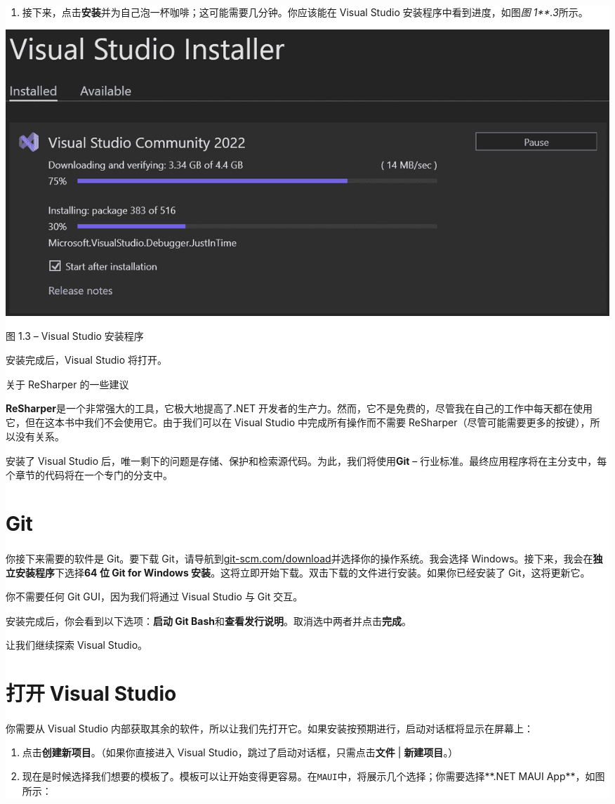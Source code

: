 1.  接下来，点击**安装**并为自己泡一杯咖啡；这可能需要几分钟。你应该能在 Visual Studio 安装程序中看到进度，如图*图 1**.3*所示。

![图 1.3 – Visual Studio 安装程序](img/Figure_1.3_B19723.jpg)

图 1.3 – Visual Studio 安装程序

安装完成后，Visual Studio 将打开。

关于 ReSharper 的一些建议

**ReSharper**是一个非常强大的工具，它极大地提高了.NET 开发者的生产力。然而，它不是免费的，尽管我在自己的工作中每天都在使用它，但在这本书中我们不会使用它。由于我们可以在 Visual Studio 中完成所有操作而不需要 ReSharper（尽管可能需要更多的按键），所以没有关系。

安装了 Visual Studio 后，唯一剩下的问题是存储、保护和检索源代码。为此，我们将使用**Git** – 行业标准。最终应用程序将在主分支中，每个章节的代码将在一个专门的分支中。

# Git

你接下来需要的软件是 Git。要下载 Git，请导航到[git-scm.com/download](https://git-scm.com/download )并选择你的操作系统。我会选择 Windows。接下来，我会在**独立安装程序**下选择**64 位 Git for Windows 安装**。这将立即开始下载。双击下载的文件进行安装。如果你已经安装了 Git，这将更新它。

你不需要任何 Git GUI，因为我们将通过 Visual Studio 与 Git 交互。

安装完成后，你会看到以下选项：**启动 Git Bash**和**查看发行说明**。取消选中两者并点击**完成**。

让我们继续探索 Visual Studio。

# 打开 Visual Studio

你需要从 Visual Studio 内部获取其余的软件，所以让我们先打开它。如果安装按预期进行，启动对话框将显示在屏幕上：

1.  点击**创建新项目**。（如果你直接进入 Visual Studio，跳过了启动对话框，只需点击**文件** | **新建项目**。）

1.  现在是时候选择我们想要的模板了。模板可以让开始变得更容易。在`MAUI`中，将展示几个选择；你需要选择**.NET MAUI App**，如图所示：
